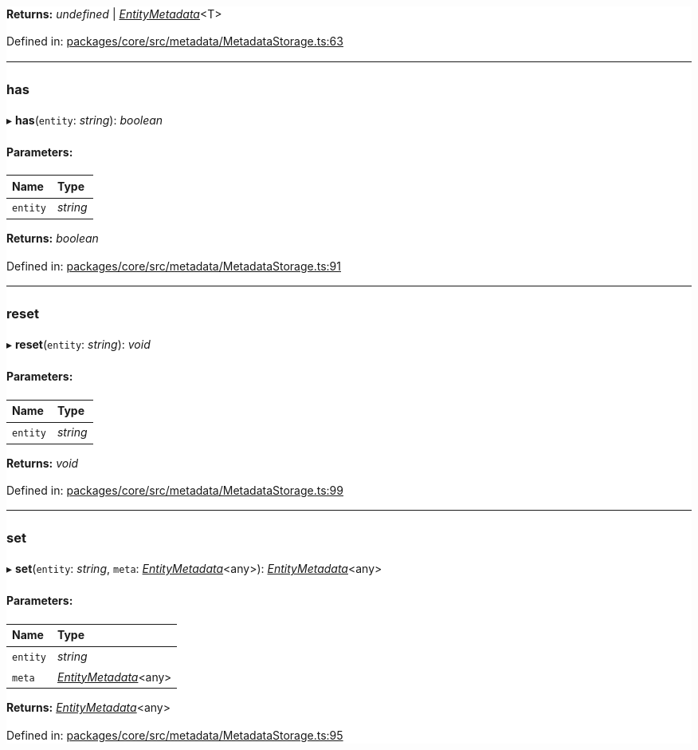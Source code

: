 **Returns:** *undefined* \| [*EntityMetadata*](core.entitymetadata.md)<T\>

Defined in: [packages/core/src/metadata/MetadataStorage.ts:63](https://github.com/mikro-orm/mikro-orm/blob/bcf1a0899b/packages/core/src/metadata/MetadataStorage.ts#L63)

___

### has

▸ **has**(`entity`: *string*): *boolean*

#### Parameters:

Name | Type |
:------ | :------ |
`entity` | *string* |

**Returns:** *boolean*

Defined in: [packages/core/src/metadata/MetadataStorage.ts:91](https://github.com/mikro-orm/mikro-orm/blob/bcf1a0899b/packages/core/src/metadata/MetadataStorage.ts#L91)

___

### reset

▸ **reset**(`entity`: *string*): *void*

#### Parameters:

Name | Type |
:------ | :------ |
`entity` | *string* |

**Returns:** *void*

Defined in: [packages/core/src/metadata/MetadataStorage.ts:99](https://github.com/mikro-orm/mikro-orm/blob/bcf1a0899b/packages/core/src/metadata/MetadataStorage.ts#L99)

___

### set

▸ **set**(`entity`: *string*, `meta`: [*EntityMetadata*](core.entitymetadata.md)<any\>): [*EntityMetadata*](core.entitymetadata.md)<any\>

#### Parameters:

Name | Type |
:------ | :------ |
`entity` | *string* |
`meta` | [*EntityMetadata*](core.entitymetadata.md)<any\> |

**Returns:** [*EntityMetadata*](core.entitymetadata.md)<any\>

Defined in: [packages/core/src/metadata/MetadataStorage.ts:95](https://github.com/mikro-orm/mikro-orm/blob/bcf1a0899b/packages/core/src/metadata/MetadataStorage.ts#L95)

